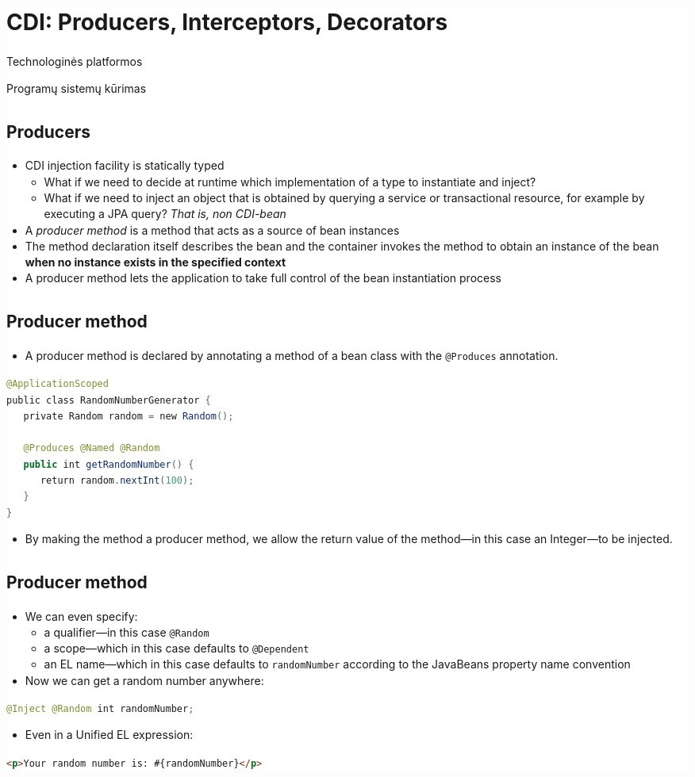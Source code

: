# CDI: Producers, Interceptors, Decorators

Technologinės platformos

Programų sistemų kūrimas

## Producers

- CDI injection facility is statically typed
  - What if we need to decide at runtime which implementation of a type to instantiate and inject? 
  - What if we need to inject an object that is obtained by querying a service or transactional resource, for example by executing a JPA query?  _That is, non CDI-bean_
- A _producer method_ is a method that acts as a source of bean instances 
- The method declaration itself describes the bean and the container invokes the method to obtain an instance of the bean **when no instance exists in the specified context**
- A producer method lets the application to take full control of the bean instantiation process

## Producer method

- A producer method is declared by annotating a method of a bean class with the `@Produces` annotation. 

```java
@ApplicationScoped 
public class RandomNumberGenerator { 
   private Random random = new Random(); 
        
   @Produces @Named @Random 
   public int getRandomNumber() { 
      return random.nextInt(100); 
   }
}
```
- By making the method a producer method, we allow the return value of the method—in this case an Integer—to be injected. 


## Producer method

- We can even specify:
  - a qualifier—in this case `@Random` 
  - a scope—which in this case defaults to `@Dependent`
  - an EL name—which in this case defaults to `randomNumber` according to the JavaBeans property name convention 
- Now we can get a random number anywhere: 

```java
@Inject @Random int randomNumber;
```
- Even in a Unified EL expression: 

```html
<p>Your random number is: #{randomNumber}</p>
```
